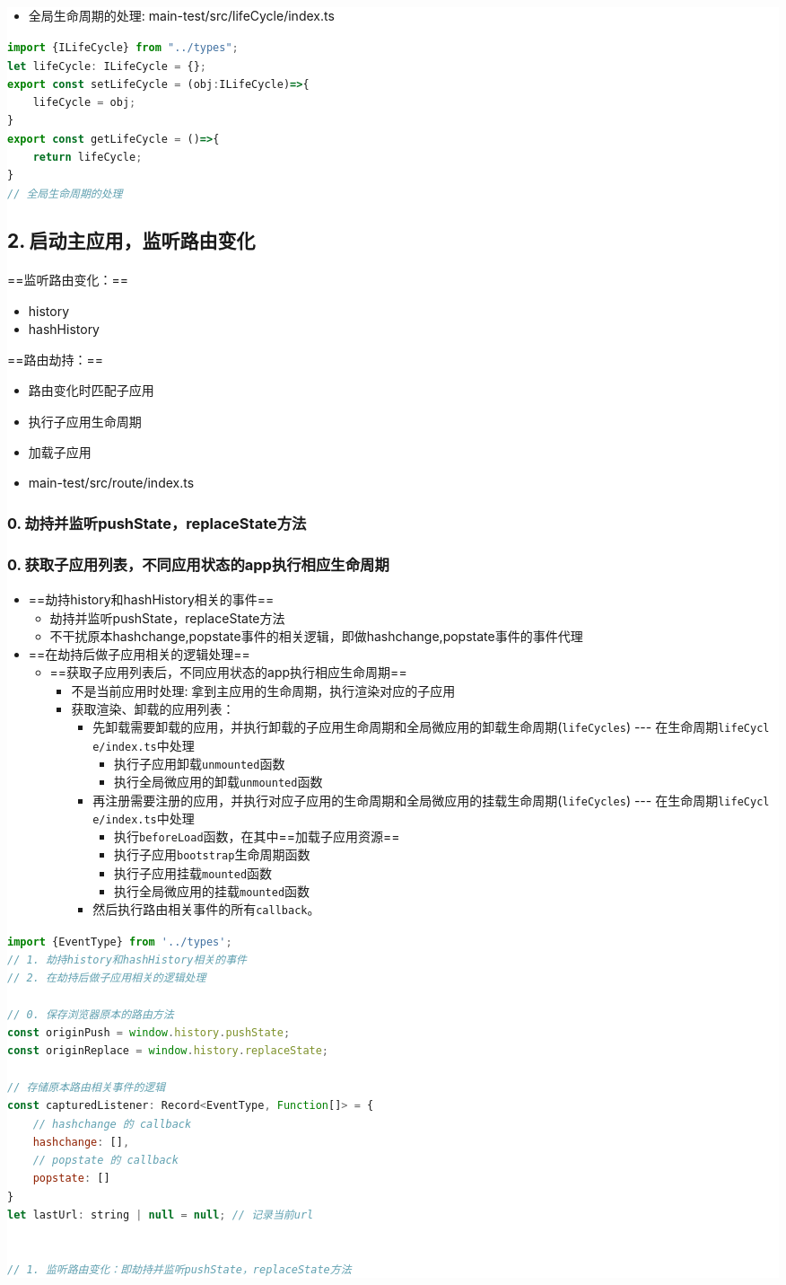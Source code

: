 * 全局生命周期的处理: main-test/src/lifeCycle/index.ts

```js
import {ILifeCycle} from "../types";
let lifeCycle: ILifeCycle = {};
export const setLifeCycle = (obj:ILifeCycle)=>{
    lifeCycle = obj;
}
export const getLifeCycle = ()=>{
    return lifeCycle;
}
// 全局生命周期的处理
```
## 2. 启动主应用，监听路由变化
==监听路由变化：==
* history
* hashHistory

==路由劫持：==
* 路由变化时匹配子应用
* 执行子应用生命周期
* 加载子应用

* main-test/src/route/index.ts

### 0. 劫持并监听pushState，replaceState方法
### 0. 获取子应用列表，不同应用状态的app执行相应生命周期
* ==劫持history和hashHistory相关的事件==
    * 劫持并监听pushState，replaceState方法
    * 不干扰原本hashchange,popstate事件的相关逻辑，即做hashchange,popstate事件的事件代理
* ==在劫持后做子应用相关的逻辑处理==
    * ==获取子应用列表后，不同应用状态的app执行相应生命周期==
        * 不是当前应用时处理: 拿到主应用的生命周期，执行渲染对应的子应用
        * 获取渲染、卸载的应用列表：
            * 先卸载需要卸载的应用，并执行卸载的子应用生命周期和全局微应用的卸载生命周期(`lifeCycles`) --- 在生命周期`lifeCycle/index.ts`中处理
                * 执行子应用卸载`unmounted`函数
                * 执行全局微应用的卸载`unmounted`函数
            * 再注册需要注册的应用，并执行对应子应用的生命周期和全局微应用的挂载生命周期(`lifeCycles`) --- 在生命周期`lifeCycle/index.ts`中处理
                * 执行`beforeLoad`函数，在其中==加载子应用资源==
                * 执行子应用`bootstrap`生命周期函数
                * 执行子应用挂载`mounted`函数
                * 执行全局微应用的挂载`mounted`函数
            * 然后执行路由相关事件的所有`callback`。

```js
import {EventType} from '../types';
// 1. 劫持history和hashHistory相关的事件
// 2. 在劫持后做子应用相关的逻辑处理

// 0. 保存浏览器原本的路由方法
const originPush = window.history.pushState;
const originReplace = window.history.replaceState;

// 存储原本路由相关事件的逻辑
const capturedListener: Record<EventType, Function[]> = {
    // hashchange 的 callback
    hashchange: [],
    // popstate 的 callback
    popstate: []
}
let lastUrl: string | null = null; // 记录当前url


// 1. 监听路由变化：即劫持并监听pushState，replaceState方法
```
